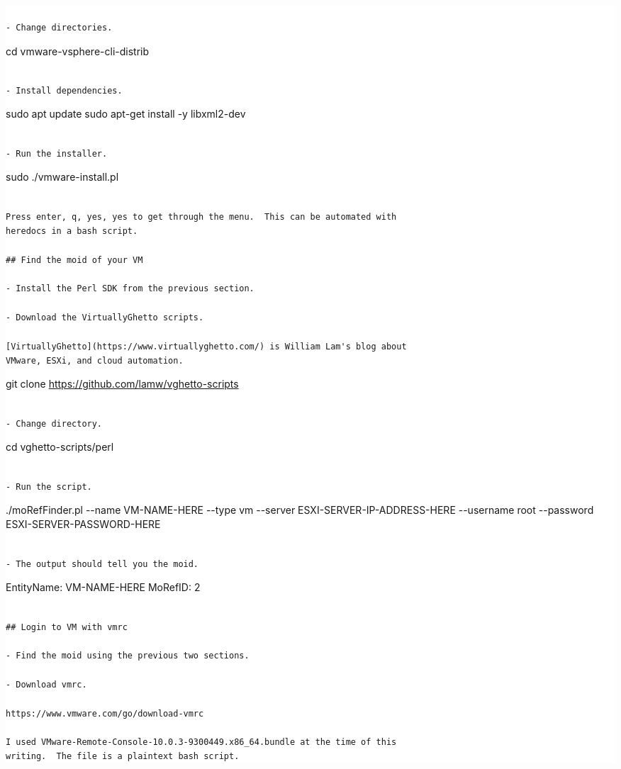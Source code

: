 ```

- Change directories.

```
cd vmware-vsphere-cli-distrib
```

- Install dependencies.

```
sudo apt update
sudo apt-get install -y libxml2-dev
```

- Run the installer.

```
sudo ./vmware-install.pl
```

Press enter, q, yes, yes to get through the menu.  This can be automated with
heredocs in a bash script.

## Find the moid of your VM

- Install the Perl SDK from the previous section.

- Download the VirtuallyGhetto scripts.

[VirtuallyGhetto](https://www.virtuallyghetto.com/) is William Lam's blog about
VMware, ESXi, and cloud automation.

```
git clone https://github.com/lamw/vghetto-scripts
```

- Change directory.

```
cd vghetto-scripts/perl
```

- Run the script.

```
./moRefFinder.pl --name VM-NAME-HERE --type vm --server ESXI-SERVER-IP-ADDRESS-HERE --username root --password ESXI-SERVER-PASSWORD-HERE
```

- The output should tell you the moid.

```
EntityName: VM-NAME-HERE         MoRefID: 2
```

## Login to VM with vmrc

- Find the moid using the previous two sections.

- Download vmrc.

https://www.vmware.com/go/download-vmrc

I used VMware-Remote-Console-10.0.3-9300449.x86_64.bundle at the time of this
writing.  The file is a plaintext bash script.

```